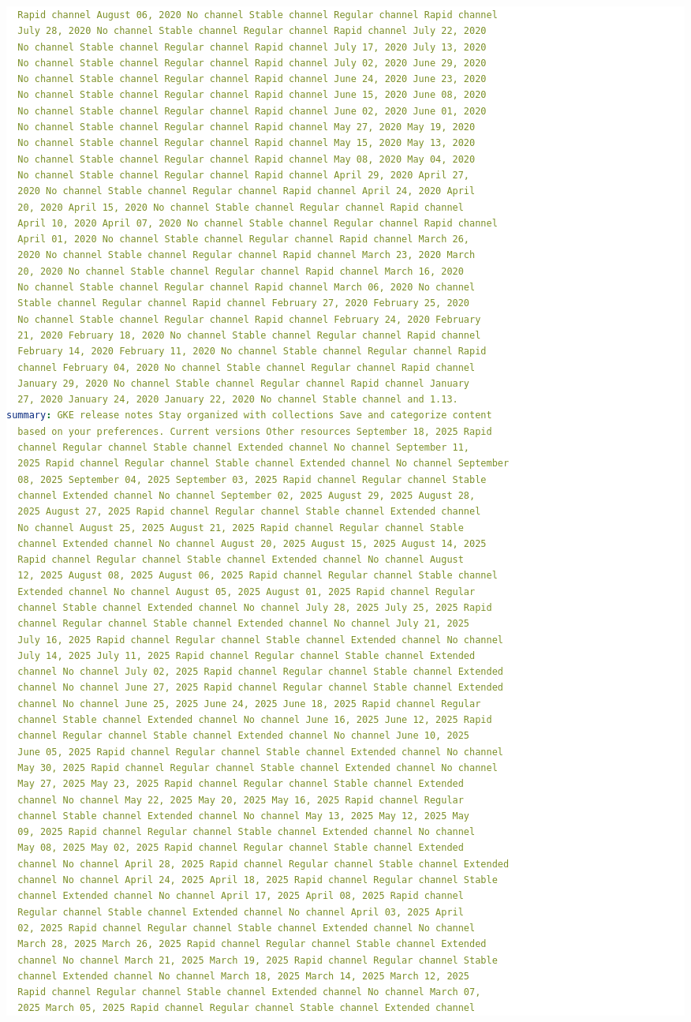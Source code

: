 ```yaml
  Rapid channel August 06, 2020 No channel Stable channel Regular channel Rapid channel
  July 28, 2020 No channel Stable channel Regular channel Rapid channel July 22, 2020
  No channel Stable channel Regular channel Rapid channel July 17, 2020 July 13, 2020
  No channel Stable channel Regular channel Rapid channel July 02, 2020 June 29, 2020
  No channel Stable channel Regular channel Rapid channel June 24, 2020 June 23, 2020
  No channel Stable channel Regular channel Rapid channel June 15, 2020 June 08, 2020
  No channel Stable channel Regular channel Rapid channel June 02, 2020 June 01, 2020
  No channel Stable channel Regular channel Rapid channel May 27, 2020 May 19, 2020
  No channel Stable channel Regular channel Rapid channel May 15, 2020 May 13, 2020
  No channel Stable channel Regular channel Rapid channel May 08, 2020 May 04, 2020
  No channel Stable channel Regular channel Rapid channel April 29, 2020 April 27,
  2020 No channel Stable channel Regular channel Rapid channel April 24, 2020 April
  20, 2020 April 15, 2020 No channel Stable channel Regular channel Rapid channel
  April 10, 2020 April 07, 2020 No channel Stable channel Regular channel Rapid channel
  April 01, 2020 No channel Stable channel Regular channel Rapid channel March 26,
  2020 No channel Stable channel Regular channel Rapid channel March 23, 2020 March
  20, 2020 No channel Stable channel Regular channel Rapid channel March 16, 2020
  No channel Stable channel Regular channel Rapid channel March 06, 2020 No channel
  Stable channel Regular channel Rapid channel February 27, 2020 February 25, 2020
  No channel Stable channel Regular channel Rapid channel February 24, 2020 February
  21, 2020 February 18, 2020 No channel Stable channel Regular channel Rapid channel
  February 14, 2020 February 11, 2020 No channel Stable channel Regular channel Rapid
  channel February 04, 2020 No channel Stable channel Regular channel Rapid channel
  January 29, 2020 No channel Stable channel Regular channel Rapid channel January
  27, 2020 January 24, 2020 January 22, 2020 No channel Stable channel and 1.13.
summary: GKE release notes Stay organized with collections Save and categorize content
  based on your preferences. Current versions Other resources September 18, 2025 Rapid
  channel Regular channel Stable channel Extended channel No channel September 11,
  2025 Rapid channel Regular channel Stable channel Extended channel No channel September
  08, 2025 September 04, 2025 September 03, 2025 Rapid channel Regular channel Stable
  channel Extended channel No channel September 02, 2025 August 29, 2025 August 28,
  2025 August 27, 2025 Rapid channel Regular channel Stable channel Extended channel
  No channel August 25, 2025 August 21, 2025 Rapid channel Regular channel Stable
  channel Extended channel No channel August 20, 2025 August 15, 2025 August 14, 2025
  Rapid channel Regular channel Stable channel Extended channel No channel August
  12, 2025 August 08, 2025 August 06, 2025 Rapid channel Regular channel Stable channel
  Extended channel No channel August 05, 2025 August 01, 2025 Rapid channel Regular
  channel Stable channel Extended channel No channel July 28, 2025 July 25, 2025 Rapid
  channel Regular channel Stable channel Extended channel No channel July 21, 2025
  July 16, 2025 Rapid channel Regular channel Stable channel Extended channel No channel
  July 14, 2025 July 11, 2025 Rapid channel Regular channel Stable channel Extended
  channel No channel July 02, 2025 Rapid channel Regular channel Stable channel Extended
  channel No channel June 27, 2025 Rapid channel Regular channel Stable channel Extended
  channel No channel June 25, 2025 June 24, 2025 June 18, 2025 Rapid channel Regular
  channel Stable channel Extended channel No channel June 16, 2025 June 12, 2025 Rapid
  channel Regular channel Stable channel Extended channel No channel June 10, 2025
  June 05, 2025 Rapid channel Regular channel Stable channel Extended channel No channel
  May 30, 2025 Rapid channel Regular channel Stable channel Extended channel No channel
  May 27, 2025 May 23, 2025 Rapid channel Regular channel Stable channel Extended
  channel No channel May 22, 2025 May 20, 2025 May 16, 2025 Rapid channel Regular
  channel Stable channel Extended channel No channel May 13, 2025 May 12, 2025 May
  09, 2025 Rapid channel Regular channel Stable channel Extended channel No channel
  May 08, 2025 May 02, 2025 Rapid channel Regular channel Stable channel Extended
  channel No channel April 28, 2025 Rapid channel Regular channel Stable channel Extended
  channel No channel April 24, 2025 April 18, 2025 Rapid channel Regular channel Stable
  channel Extended channel No channel April 17, 2025 April 08, 2025 Rapid channel
  Regular channel Stable channel Extended channel No channel April 03, 2025 April
  02, 2025 Rapid channel Regular channel Stable channel Extended channel No channel
  March 28, 2025 March 26, 2025 Rapid channel Regular channel Stable channel Extended
  channel No channel March 21, 2025 March 19, 2025 Rapid channel Regular channel Stable
  channel Extended channel No channel March 18, 2025 March 14, 2025 March 12, 2025
  Rapid channel Regular channel Stable channel Extended channel No channel March 07,
  2025 March 05, 2025 Rapid channel Regular channel Stable channel Extended channel
```